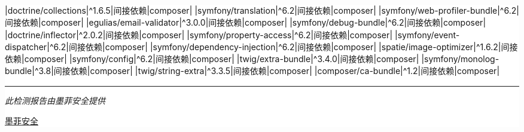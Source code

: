 |doctrine/collections|^1.6.5|间接依赖|composer|
|symfony/translation|^6.2|间接依赖|composer|
|symfony/web-profiler-bundle|^6.2|间接依赖|composer|
|egulias/email-validator|^3.0.0|间接依赖|composer|
|symfony/debug-bundle|^6.2|间接依赖|composer|
|doctrine/inflector|^2.0.2|间接依赖|composer|
|symfony/property-access|^6.2|间接依赖|composer|
|symfony/event-dispatcher|^6.2|间接依赖|composer|
|symfony/dependency-injection|^6.2|间接依赖|composer|
|spatie/image-optimizer|^1.6.2|间接依赖|composer|
|symfony/config|^6.2|间接依赖|composer|
|twig/extra-bundle|^3.4.0|间接依赖|composer|
|symfony/monolog-bundle|^3.8|间接依赖|composer|
|twig/string-extra|^3.3.5|间接依赖|composer|
|composer/ca-bundle|^1.2|间接依赖|composer|


------

*此检测报告由墨菲安全提供*

[墨菲安全](www.murphysec.com)